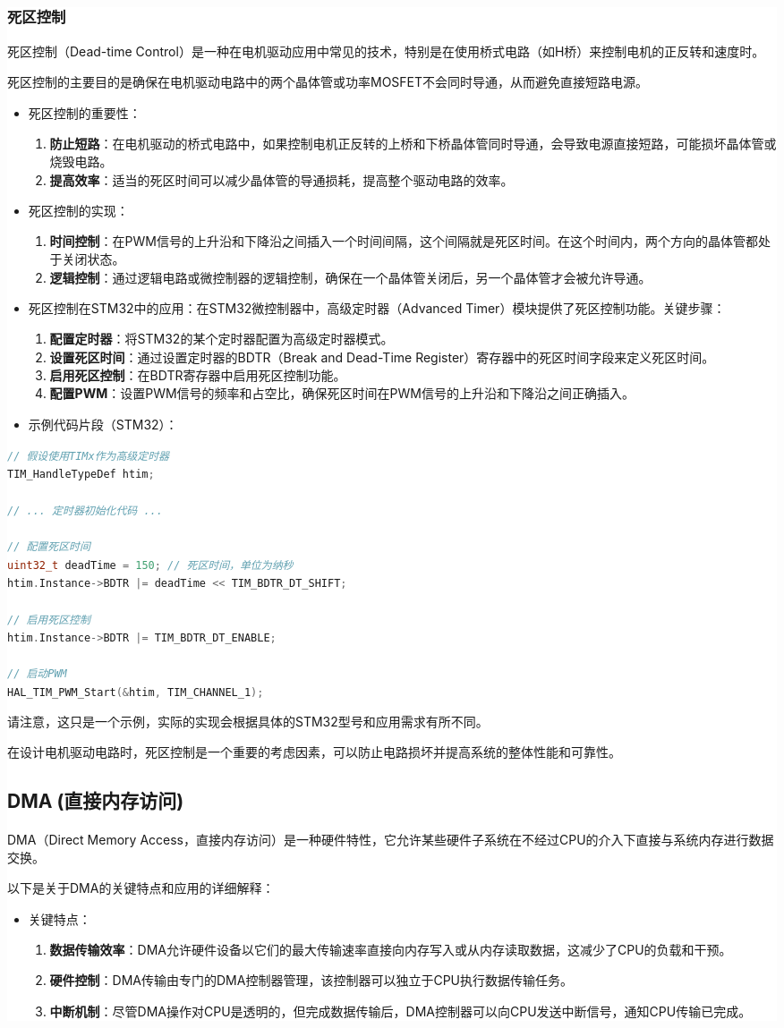 ### 死区控制

死区控制（Dead-time Control）是一种在电机驱动应用中常见的技术，特别是在使用桥式电路（如H桥）来控制电机的正反转和速度时。

死区控制的主要目的是确保在电机驱动电路中的两个晶体管或功率MOSFET不会同时导通，从而避免直接短路电源。

* 死区控制的重要性：
  1. **防止短路**：在电机驱动的桥式电路中，如果控制电机正反转的上桥和下桥晶体管同时导通，会导致电源直接短路，可能损坏晶体管或烧毁电路。
  2. **提高效率**：适当的死区时间可以减少晶体管的导通损耗，提高整个驱动电路的效率。

* 死区控制的实现：
  1. **时间控制**：在PWM信号的上升沿和下降沿之间插入一个时间间隔，这个间隔就是死区时间。在这个时间内，两个方向的晶体管都处于关闭状态。
  2. **逻辑控制**：通过逻辑电路或微控制器的逻辑控制，确保在一个晶体管关闭后，另一个晶体管才会被允许导通。

* 死区控制在STM32中的应用：在STM32微控制器中，高级定时器（Advanced Timer）模块提供了死区控制功能。关键步骤：
  1. **配置定时器**：将STM32的某个定时器配置为高级定时器模式。
  2. **设置死区时间**：通过设置定时器的BDTR（Break and Dead-Time Register）寄存器中的死区时间字段来定义死区时间。
  3. **启用死区控制**：在BDTR寄存器中启用死区控制功能。
  4. **配置PWM**：设置PWM信号的频率和占空比，确保死区时间在PWM信号的上升沿和下降沿之间正确插入。

* 示例代码片段（STM32）：

```c
// 假设使用TIMx作为高级定时器
TIM_HandleTypeDef htim;

// ... 定时器初始化代码 ...

// 配置死区时间
uint32_t deadTime = 150; // 死区时间，单位为纳秒
htim.Instance->BDTR |= deadTime << TIM_BDTR_DT_SHIFT;

// 启用死区控制
htim.Instance->BDTR |= TIM_BDTR_DT_ENABLE;

// 启动PWM
HAL_TIM_PWM_Start(&htim, TIM_CHANNEL_1);
```

请注意，这只是一个示例，实际的实现会根据具体的STM32型号和应用需求有所不同。

在设计电机驱动电路时，死区控制是一个重要的考虑因素，可以防止电路损坏并提高系统的整体性能和可靠性。

## DMA (直接内存访问)

DMA（Direct Memory Access，直接内存访问）是一种硬件特性，它允许某些硬件子系统在不经过CPU的介入下直接与系统内存进行数据交换。

以下是关于DMA的关键特点和应用的详细解释：

* 关键特点：

  1. **数据传输效率**：DMA允许硬件设备以它们的最大传输速率直接向内存写入或从内存读取数据，这减少了CPU的负载和干预。

  2. **硬件控制**：DMA传输由专门的DMA控制器管理，该控制器可以独立于CPU执行数据传输任务。

  3. **中断机制**：尽管DMA操作对CPU是透明的，但完成数据传输后，DMA控制器可以向CPU发送中断信号，通知CPU传输已完成。
